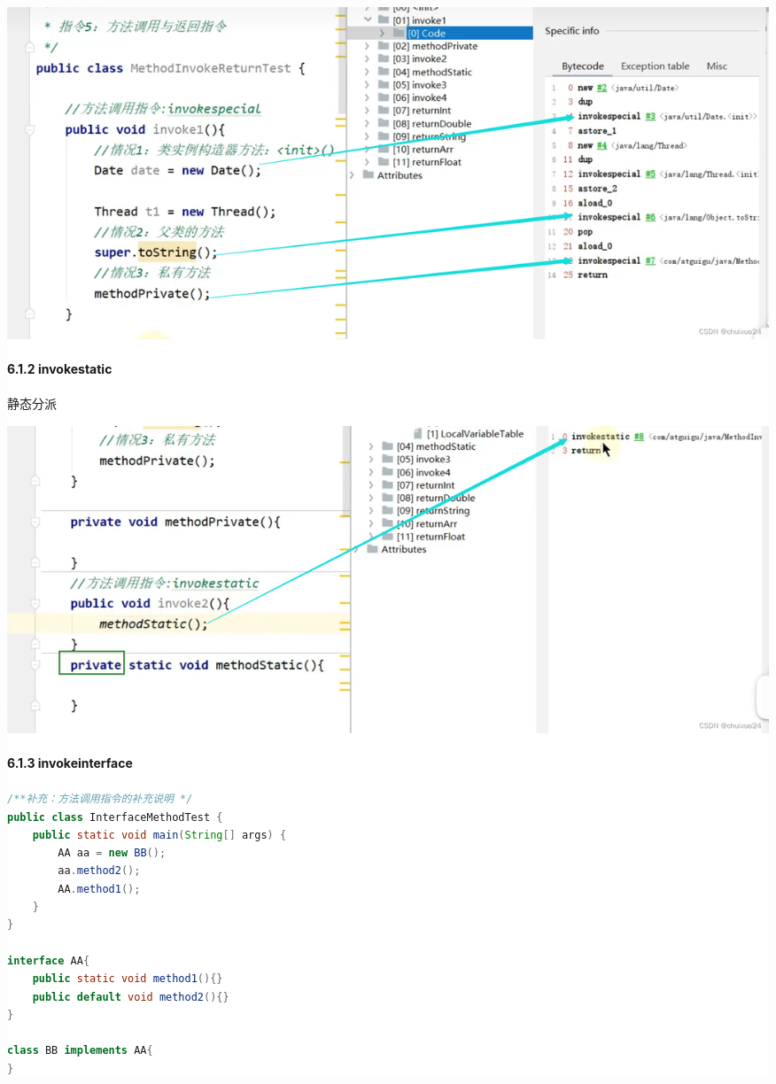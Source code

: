 ![](images/2-字节码指令集与解析举例/ea3d1519b3424f93ac3a0a3c2c4711fb.png)  

#### **6.1.2 invokestatic**

静态分派

![](images/2-字节码指令集与解析举例/20aa2fb183574928ad7fedd5422d4b94.png)

#### **6.1.3 invokeinterface**

```java
/**补充：方法调用指令的补充说明 */
public class InterfaceMethodTest {
    public static void main(String[] args) {
        AA aa = new BB();
        aa.method2();
        AA.method1();
    }
}
 
interface AA{
    public static void method1(){}
    public default void method2(){}
}
 
class BB implements AA{
}
```
